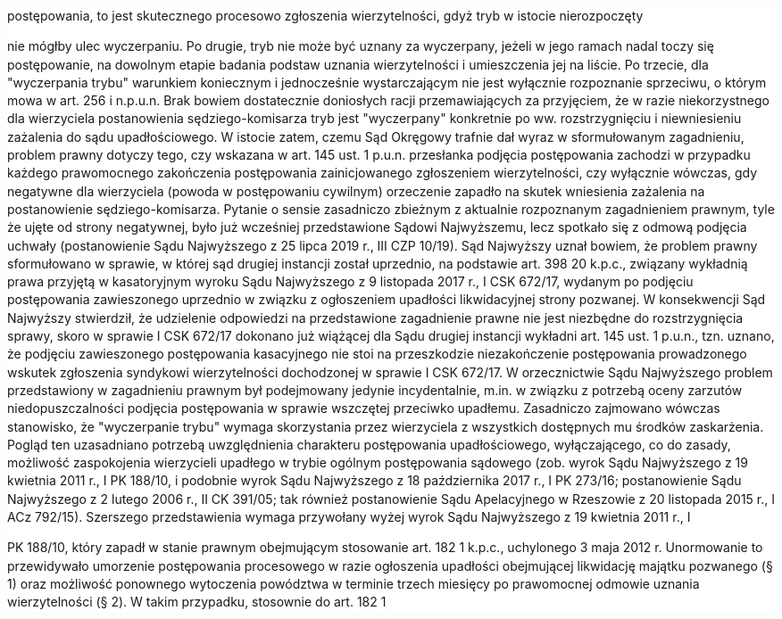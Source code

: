 postępowania, to jest skutecznego procesowo zgłoszenia wierzytelności, gdyż tryb w istocie nierozpoczęty

nie mógłby ulec wyczerpaniu. Po drugie, tryb nie może być uznany za wyczerpany, jeżeli w jego ramach
nadal toczy się postępowanie, na dowolnym etapie badania podstaw uznania wierzytelności i umieszczenia
jej na liście. Po trzecie, dla "wyczerpania trybu" warunkiem koniecznym i jednocześnie wystarczającym nie
jest wyłącznie rozpoznanie sprzeciwu, o którym mowa w art. 256 i n.p.u.n. Brak bowiem dostatecznie
doniosłych racji przemawiających za przyjęciem, że w razie niekorzystnego dla wierzyciela postanowienia
sędziego-komisarza tryb jest "wyczerpany" konkretnie po ww. rozstrzygnięciu i niewniesieniu zażalenia do
sądu upadłościowego.
W istocie zatem, czemu Sąd Okręgowy trafnie dał wyraz w sformułowanym zagadnieniu, problem prawny
dotyczy tego, czy wskazana w art. 145 ust. 1 p.u.n. przesłanka podjęcia postępowania zachodzi w
przypadku każdego prawomocnego zakończenia postępowania zainicjowanego zgłoszeniem
wierzytelności, czy wyłącznie wówczas, gdy negatywne dla wierzyciela (powoda w postępowaniu
cywilnym) orzeczenie zapadło na skutek wniesienia zażalenia na postanowienie sędziego-komisarza.
Pytanie o sensie zasadniczo zbieżnym z aktualnie rozpoznanym zagadnieniem prawnym, tyle że ujęte od
strony negatywnej, było już wcześniej przedstawione Sądowi Najwyższemu, lecz spotkało się z odmową
podjęcia uchwały (postanowienie Sądu Najwyższego z 25 lipca 2019 r., III CZP 10/19). Sąd Najwyższy
uznał bowiem, że problem prawny sformułowano w sprawie, w której sąd drugiej instancji został
uprzednio, na podstawie art. 398
20 
k.p.c., związany wykładnią prawa przyjętą w kasatoryjnym wyroku
Sądu Najwyższego z 9 listopada 2017 r., I CSK 672/17, wydanym po podjęciu postępowania zawieszonego
uprzednio w związku z ogłoszeniem upadłości likwidacyjnej strony pozwanej. W konsekwencji Sąd
Najwyższy stwierdził, że udzielenie odpowiedzi na przedstawione zagadnienie prawne nie jest niezbędne
do rozstrzygnięcia sprawy, skoro w sprawie I CSK 672/17 dokonano już wiążącej dla Sądu drugiej
instancji wykładni art. 145 ust. 1 p.u.n., tzn. uznano, że podjęciu zawieszonego postępowania kasacyjnego
nie stoi na przeszkodzie niezakończenie postępowania prowadzonego wskutek zgłoszenia syndykowi
wierzytelności dochodzonej w sprawie I CSK 672/17.
W orzecznictwie Sądu Najwyższego problem przedstawiony w zagadnieniu prawnym był podejmowany
jedynie incydentalnie, m.in. w związku z potrzebą oceny zarzutów niedopuszczalności podjęcia
postępowania w sprawie wszczętej przeciwko upadłemu. Zasadniczo zajmowano wówczas stanowisko, że
"wyczerpanie trybu" wymaga skorzystania przez wierzyciela z wszystkich dostępnych mu środków
zaskarżenia. Pogląd ten uzasadniano potrzebą uwzględnienia charakteru postępowania upadłościowego,
wyłączającego, co do zasady, możliwość zaspokojenia wierzycieli upadłego w trybie ogólnym
postępowania sądowego (zob. wyrok Sądu Najwyższego z 19 kwietnia 2011 r., I PK 188/10, i podobnie
wyrok Sądu Najwyższego z 18 października 2017 r., I PK 273/16; postanowienie Sądu Najwyższego z 2
lutego 2006 r., II CK 391/05; tak również postanowienie Sądu Apelacyjnego w Rzeszowie z 20 listopada
2015 r., I ACz 792/15).
Szerszego przedstawienia wymaga przywołany wyżej wyrok Sądu Najwyższego z 19 kwietnia 2011 r., I

PK 188/10, który zapadł w stanie prawnym obejmującym stosowanie art. 182
1 
k.p.c., uchylonego 3 maja
2012 r. Unormowanie to przewidywało umorzenie postępowania procesowego w razie ogłoszenia
upadłości obejmującej likwidację majątku pozwanego (§ 1) oraz możliwość ponownego wytoczenia
powództwa w terminie trzech miesięcy po prawomocnej odmowie uznania wierzytelności (§ 2). W takim
przypadku, stosownie do art. 182
1 
